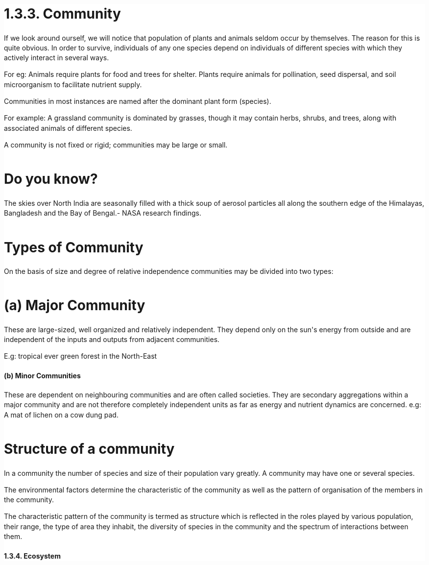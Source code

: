 # **1.3.3. Community**

If we look around ourself, we will notice that population of plants and animals seldom occur by themselves. The reason for this is quite obvious. In order to survive, individuals of any one species depend on individuals of different species with which they actively interact in several ways.

For eg: Animals require plants for food and trees for shelter. Plants require animals for pollination, seed dispersal, and soil microorganism to facilitate nutrient supply.

Communities in most instances are named after the dominant plant form (species).

For example: A grassland community is dominated by grasses, though it may contain herbs, shrubs, and trees, along with associated animals of different species.

A community is not fixed or rigid; communities may be large or small.

# Do you know?

The skies over North India are seasonally filled with a thick soup of aerosol particles all along the southern edge of the Himalayas, Bangladesh and the Bay of Bengal.- NASA research findings.

# **Types of Community**

On the basis of size and degree of relative independence communities may be divided into two types:

# **(a) Major Community**

These are large-sized, well organized and relatively independent. They depend only on the sun's energy from outside and are independent of the inputs and outputs from adjacent communities.

E.g: tropical ever green forest in the North-East

#### **(b) Minor Communities**

These are dependent on neighbouring communities and are often called societies. They are secondary aggregations within a major community and are not therefore completely independent units as far as energy and nutrient dynamics are concerned. e.g: A mat of lichen on a cow dung pad.

# **Structure of a community**

In a community the number of species and size of their population vary greatly. A community may have one or several species.

The environmental factors determine the characteristic of the community as well as the pattern of organisation of the members in the community.

The characteristic pattern of the community is termed as structure which is reflected in the roles played by various population, their range, the type of area they inhabit, the diversity of species in the community and the spectrum of interactions between them.

#### **1.3.4. Ecosystem**
